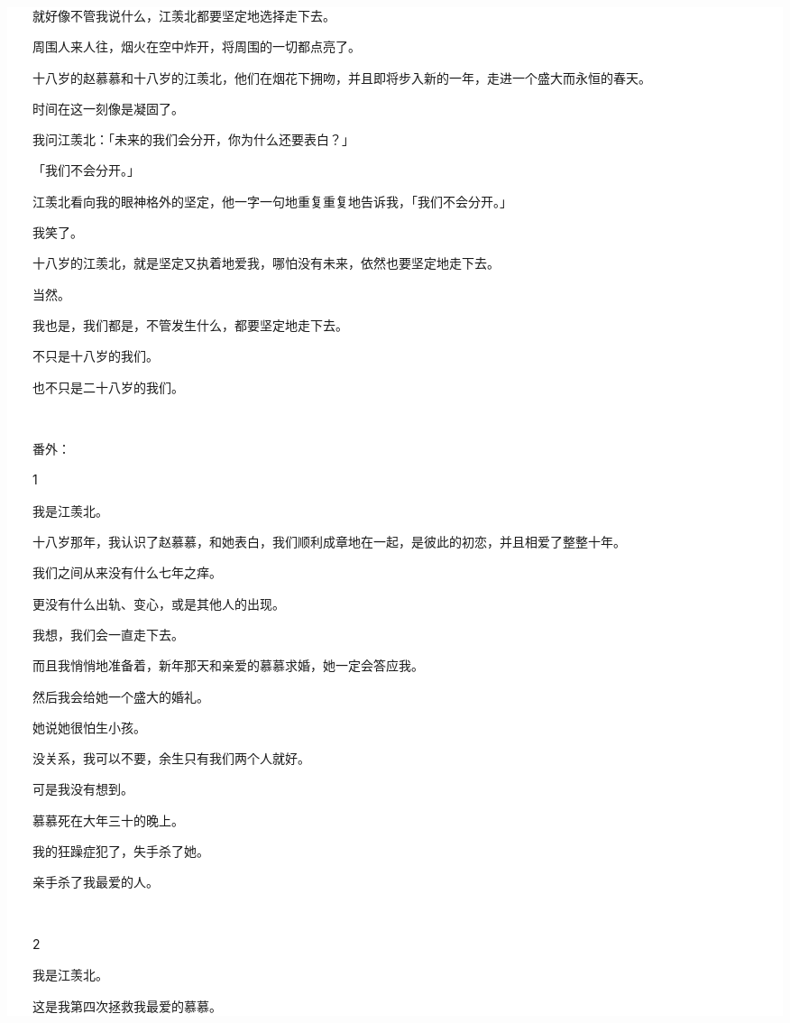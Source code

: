&emsp;&emsp;就好像不管我说什么，江羡北都要坚定地选择走下去。  
  
&emsp;&emsp;周围人来人往，烟火在空中炸开，将周围的一切都点亮了。  
  
&emsp;&emsp;十八岁的赵慕慕和十八岁的江羡北，他们在烟花下拥吻，并且即将步入新的一年，走进一个盛大而永恒的春天。  
  
&emsp;&emsp;时间在这一刻像是凝固了。  
  
&emsp;&emsp;我问江羡北：「未来的我们会分开，你为什么还要表白？」  
  
&emsp;&emsp;「我们不会分开。」  
  
&emsp;&emsp;江羡北看向我的眼神格外的坚定，他一字一句地重复重复地告诉我，「我们不会分开。」  
  
&emsp;&emsp;我笑了。  
  
&emsp;&emsp;十八岁的江羡北，就是坚定又执着地爱我，哪怕没有未来，依然也要坚定地走下去。  
  
&emsp;&emsp;当然。  
  
&emsp;&emsp;我也是，我们都是，不管发生什么，都要坚定地走下去。  
  
&emsp;&emsp;不只是十八岁的我们。  
  
&emsp;&emsp;也不只是二十八岁的我们。  
  
&emsp;&emsp;   
  
&emsp;&emsp;番外：  
  
&emsp;&emsp;1  
  
&emsp;&emsp;我是江羡北。  
  
&emsp;&emsp;十八岁那年，我认识了赵慕慕，和她表白，我们顺利成章地在一起，是彼此的初恋，并且相爱了整整十年。  
  
&emsp;&emsp;我们之间从来没有什么七年之痒。  
  
&emsp;&emsp;更没有什么出轨、变心，或是其他人的出现。  
  
&emsp;&emsp;我想，我们会一直走下去。  
  
&emsp;&emsp;而且我悄悄地准备着，新年那天和亲爱的慕慕求婚，她一定会答应我。  
  
&emsp;&emsp;然后我会给她一个盛大的婚礼。  
  
&emsp;&emsp;她说她很怕生小孩。  
  
&emsp;&emsp;没关系，我可以不要，余生只有我们两个人就好。  
  
&emsp;&emsp;可是我没有想到。  
  
&emsp;&emsp;慕慕死在大年三十的晚上。  
  
&emsp;&emsp;我的狂躁症犯了，失手杀了她。  
  
&emsp;&emsp;亲手杀了我最爱的人。  
  
&emsp;&emsp;   
  
&emsp;&emsp;2  
  
&emsp;&emsp;我是江羡北。  
  
&emsp;&emsp;这是我第四次拯救我最爱的慕慕。  
  